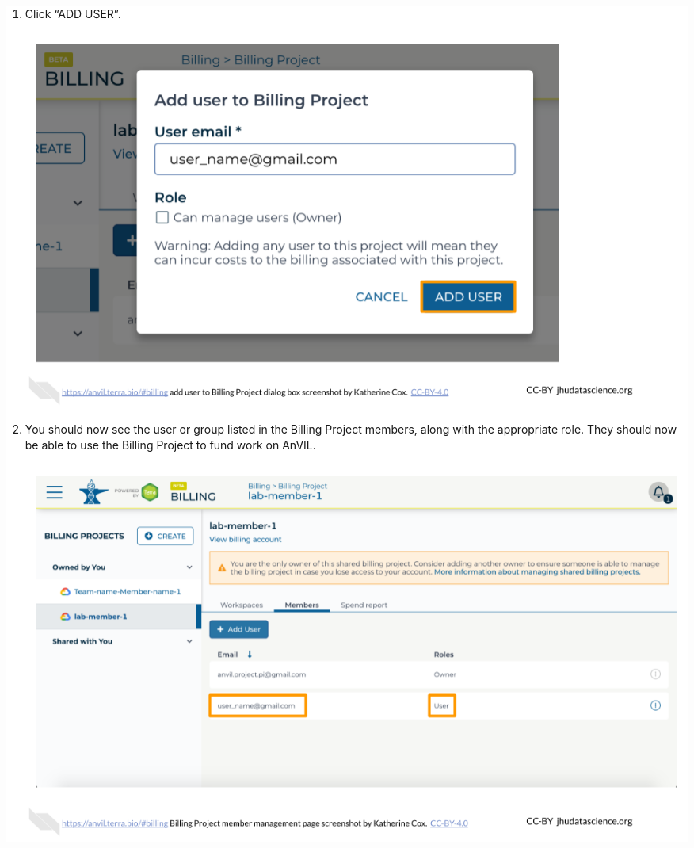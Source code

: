 1. Click “ADD USER”.

    <img src="05-billing_modules_files/figure-html//10-YvYQqI2y32ErihJJMbyLAL4nPIkPA2MLk_6Ee7fXw_g1edc2edcaf8_1_48.png" title="Screenshot of the dialog box for adding users to a Terra Billing Project.  The button labeled &quot;ADD USER&quot; is highlighed." alt="Screenshot of the dialog box for adding users to a Terra Billing Project.  The button labeled &quot;ADD USER&quot; is highlighed." width="100%" />

1.  You should now see the user or group listed in the Billing Project members, along with the appropriate role.  They should now be able to use the Billing Project to fund work on AnVIL.

    <img src="05-billing_modules_files/figure-html//10-YvYQqI2y32ErihJJMbyLAL4nPIkPA2MLk_6Ee7fXw_g1edc2edcaf8_1_55.png" title="Screenshot of a Terra Billing Project member management page.  A user email and role are highlighted." alt="Screenshot of a Terra Billing Project member management page.  A user email and role are highlighted." width="100%" />
    